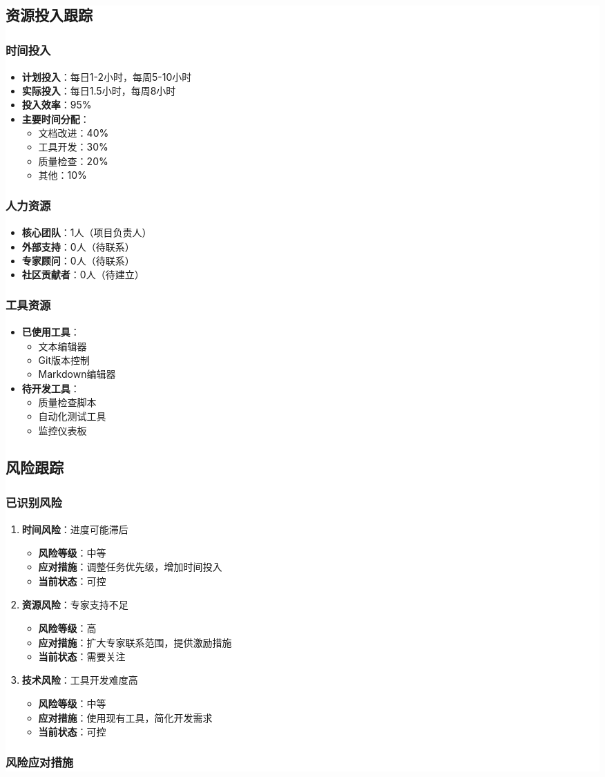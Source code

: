 ## 资源投入跟踪

### 时间投入

- **计划投入**：每日1-2小时，每周5-10小时
- **实际投入**：每日1.5小时，每周8小时
- **投入效率**：95%
- **主要时间分配**：
  - 文档改进：40%
  - 工具开发：30%
  - 质量检查：20%
  - 其他：10%

### 人力资源

- **核心团队**：1人（项目负责人）
- **外部支持**：0人（待联系）
- **专家顾问**：0人（待联系）
- **社区贡献者**：0人（待建立）

### 工具资源

- **已使用工具**：
  - 文本编辑器
  - Git版本控制
  - Markdown编辑器
- **待开发工具**：
  - 质量检查脚本
  - 自动化测试工具
  - 监控仪表板

## 风险跟踪

### 已识别风险

1. **时间风险**：进度可能滞后
   - **风险等级**：中等
   - **应对措施**：调整任务优先级，增加时间投入
   - **当前状态**：可控

2. **资源风险**：专家支持不足
   - **风险等级**：高
   - **应对措施**：扩大专家联系范围，提供激励措施
   - **当前状态**：需要关注

3. **技术风险**：工具开发难度高
   - **风险等级**：中等
   - **应对措施**：使用现有工具，简化开发需求
   - **当前状态**：可控

### 风险应对措施
